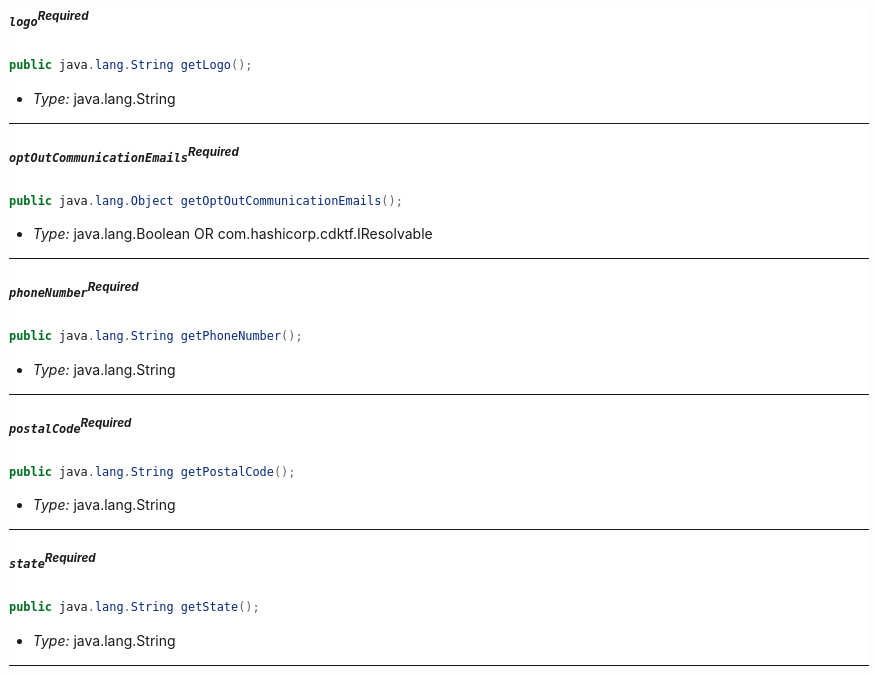 
##### `logo`<sup>Required</sup> <a name="logo" id="@cdktf/provider-okta.orgConfiguration.OrgConfiguration.property.logo"></a>

```java
public java.lang.String getLogo();
```

- *Type:* java.lang.String

---

##### `optOutCommunicationEmails`<sup>Required</sup> <a name="optOutCommunicationEmails" id="@cdktf/provider-okta.orgConfiguration.OrgConfiguration.property.optOutCommunicationEmails"></a>

```java
public java.lang.Object getOptOutCommunicationEmails();
```

- *Type:* java.lang.Boolean OR com.hashicorp.cdktf.IResolvable

---

##### `phoneNumber`<sup>Required</sup> <a name="phoneNumber" id="@cdktf/provider-okta.orgConfiguration.OrgConfiguration.property.phoneNumber"></a>

```java
public java.lang.String getPhoneNumber();
```

- *Type:* java.lang.String

---

##### `postalCode`<sup>Required</sup> <a name="postalCode" id="@cdktf/provider-okta.orgConfiguration.OrgConfiguration.property.postalCode"></a>

```java
public java.lang.String getPostalCode();
```

- *Type:* java.lang.String

---

##### `state`<sup>Required</sup> <a name="state" id="@cdktf/provider-okta.orgConfiguration.OrgConfiguration.property.state"></a>

```java
public java.lang.String getState();
```

- *Type:* java.lang.String

---